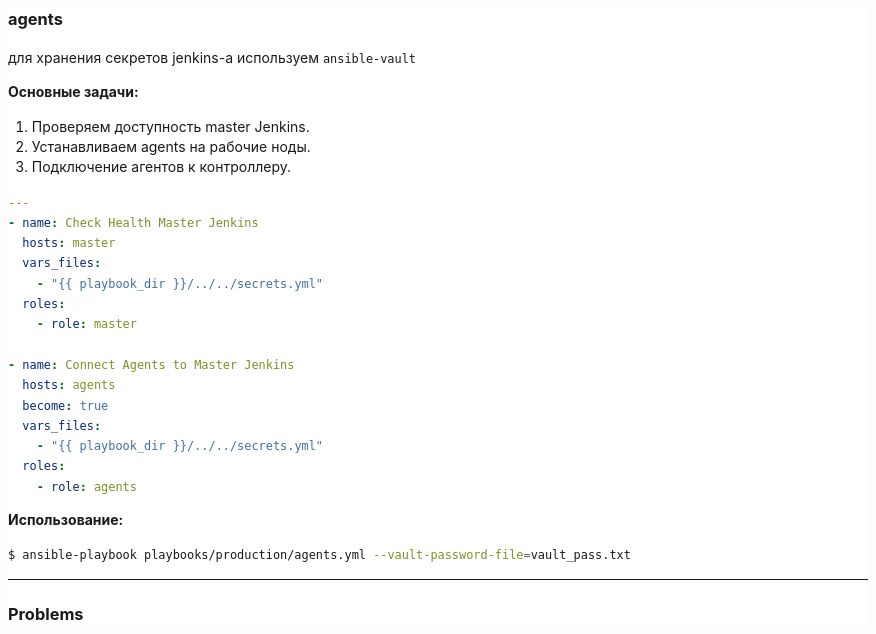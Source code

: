 
### agents
для хранения секретов jenkins-а используем `ansible-vault`

**Основные задачи:**
1. Проверяем доступность master Jenkins.
2. Устанавливаем agents на рабочие ноды.
3. Подключение агентов к контроллеру.

```yaml
---
- name: Check Health Master Jenkins
  hosts: master
  vars_files:
    - "{{ playbook_dir }}/../../secrets.yml"
  roles:
    - role: master

- name: Connect Agents to Master Jenkins
  hosts: agents 
  become: true
  vars_files:
    - "{{ playbook_dir }}/../../secrets.yml"
  roles:
    - role: agents

```

**Использование:**
```bash
$ ansible-playbook playbooks/production/agents.yml --vault-password-file=vault_pass.txt
```
---

### Problems
